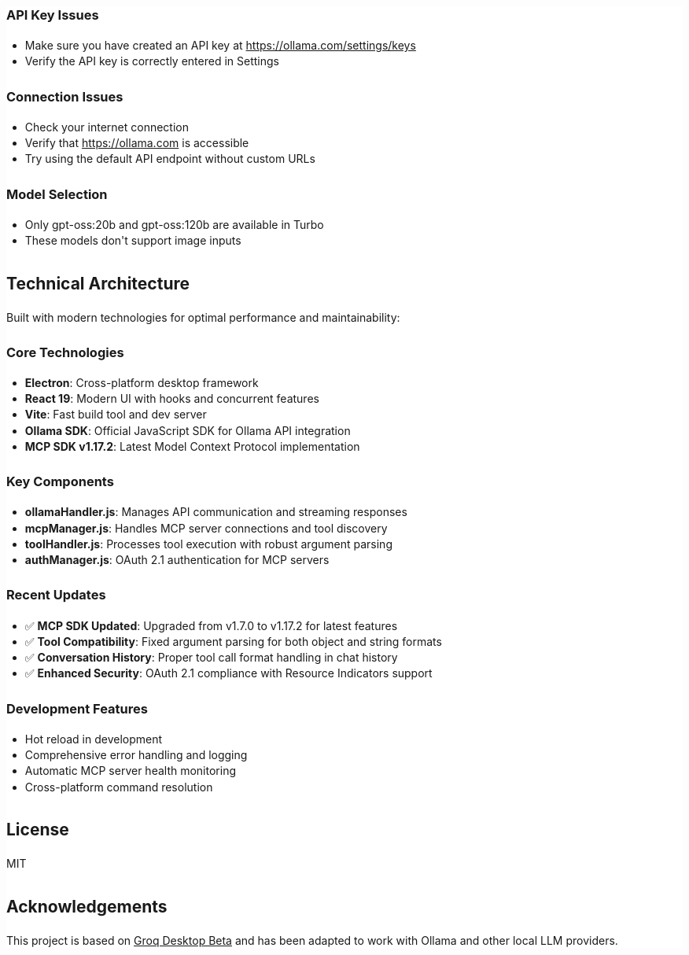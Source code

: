 ### API Key Issues
- Make sure you have created an API key at https://ollama.com/settings/keys
- Verify the API key is correctly entered in Settings

### Connection Issues
- Check your internet connection
- Verify that https://ollama.com is accessible
- Try using the default API endpoint without custom URLs

### Model Selection
- Only gpt-oss:20b and gpt-oss:120b are available in Turbo
- These models don't support image inputs

## Technical Architecture

Built with modern technologies for optimal performance and maintainability:

### Core Technologies
- **Electron**: Cross-platform desktop framework
- **React 19**: Modern UI with hooks and concurrent features  
- **Vite**: Fast build tool and dev server
- **Ollama SDK**: Official JavaScript SDK for Ollama API integration
- **MCP SDK v1.17.2**: Latest Model Context Protocol implementation

### Key Components
- **ollamaHandler.js**: Manages API communication and streaming responses
- **mcpManager.js**: Handles MCP server connections and tool discovery
- **toolHandler.js**: Processes tool execution with robust argument parsing
- **authManager.js**: OAuth 2.1 authentication for MCP servers

### Recent Updates
- ✅ **MCP SDK Updated**: Upgraded from v1.7.0 to v1.17.2 for latest features
- ✅ **Tool Compatibility**: Fixed argument parsing for both object and string formats
- ✅ **Conversation History**: Proper tool call format handling in chat history
- ✅ **Enhanced Security**: OAuth 2.1 compliance with Resource Indicators support

### Development Features
- Hot reload in development
- Comprehensive error handling and logging
- Automatic MCP server health monitoring
- Cross-platform command resolution

## License

MIT

## Acknowledgements

This project is based on [Groq Desktop Beta](https://github.com/groq/groq-desktop-beta) and has been adapted to work with Ollama and other local LLM providers.